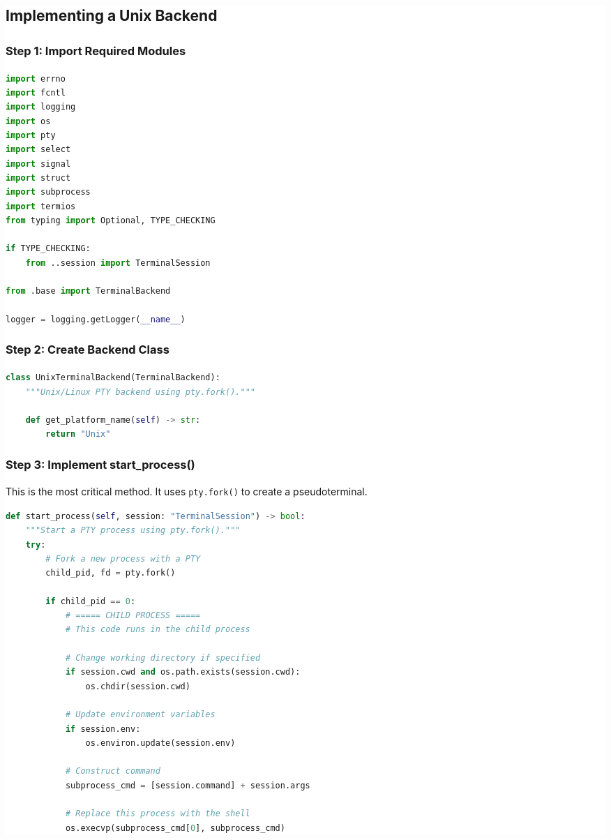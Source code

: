 
## Implementing a Unix Backend

### Step 1: Import Required Modules

```python
import errno
import fcntl
import logging
import os
import pty
import select
import signal
import struct
import subprocess
import termios
from typing import Optional, TYPE_CHECKING

if TYPE_CHECKING:
    from ..session import TerminalSession

from .base import TerminalBackend

logger = logging.getLogger(__name__)
```

### Step 2: Create Backend Class

```python
class UnixTerminalBackend(TerminalBackend):
    """Unix/Linux PTY backend using pty.fork()."""

    def get_platform_name(self) -> str:
        return "Unix"
```

### Step 3: Implement start_process()

This is the most critical method. It uses `pty.fork()` to create a pseudoterminal.

```python
def start_process(self, session: "TerminalSession") -> bool:
    """Start a PTY process using pty.fork()."""
    try:
        # Fork a new process with a PTY
        child_pid, fd = pty.fork()

        if child_pid == 0:
            # ===== CHILD PROCESS =====
            # This code runs in the child process

            # Change working directory if specified
            if session.cwd and os.path.exists(session.cwd):
                os.chdir(session.cwd)

            # Update environment variables
            if session.env:
                os.environ.update(session.env)

            # Construct command
            subprocess_cmd = [session.command] + session.args

            # Replace this process with the shell
            os.execvp(subprocess_cmd[0], subprocess_cmd)

```